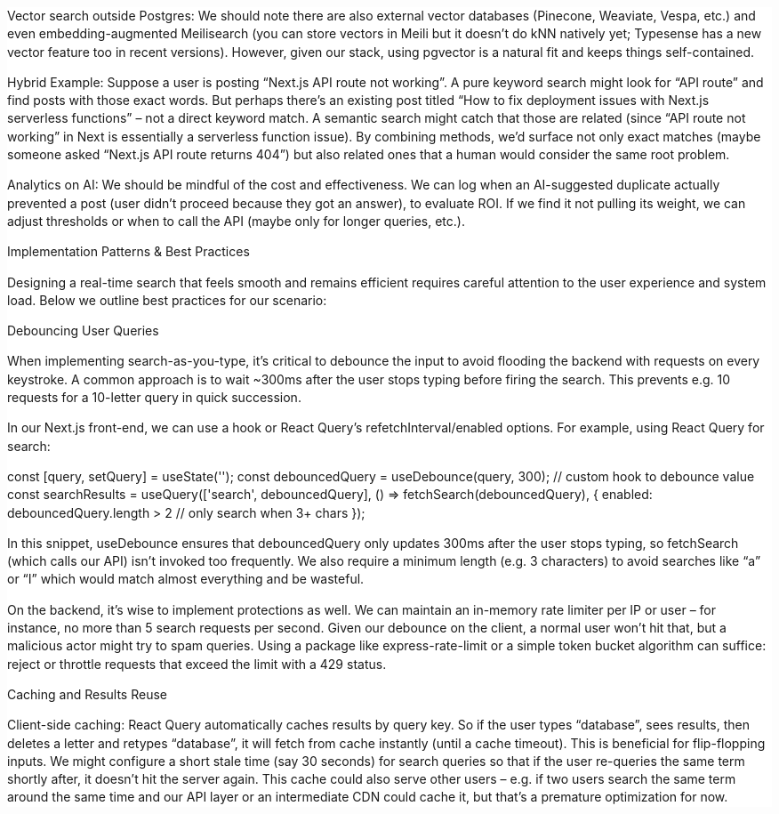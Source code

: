 Vector search outside Postgres: We should note there are also external vector databases (Pinecone, Weaviate, Vespa, etc.) and even embedding-augmented Meilisearch (you can store vectors in Meili but it doesn’t do kNN natively yet; Typesense has a new vector feature too in recent versions). However, given our stack, using pgvector is a natural fit and keeps things self-contained.

Hybrid Example: Suppose a user is posting “Next.js API route not working”. A pure keyword search might look for “API route” and find posts with those exact words. But perhaps there’s an existing post titled “How to fix deployment issues with Next.js serverless functions” – not a direct keyword match. A semantic search might catch that those are related (since “API route not working” in Next is essentially a serverless function issue). By combining methods, we’d surface not only exact matches (maybe someone asked “Next.js API route returns 404”) but also related ones that a human would consider the same root problem.

Analytics on AI: We should be mindful of the cost and effectiveness. We can log when an AI-suggested duplicate actually prevented a post (user didn’t proceed because they got an answer), to evaluate ROI. If we find it not pulling its weight, we can adjust thresholds or when to call the API (maybe only for longer queries, etc.).

Implementation Patterns & Best Practices

Designing a real-time search that feels smooth and remains efficient requires careful attention to the user experience and system load. Below we outline best practices for our scenario:

Debouncing User Queries

When implementing search-as-you-type, it’s critical to debounce the input to avoid flooding the backend with requests on every keystroke. A common approach is to wait ~300ms after the user stops typing before firing the search. This prevents e.g. 10 requests for a 10-letter query in quick succession.

In our Next.js front-end, we can use a hook or React Query’s refetchInterval/enabled options. For example, using React Query for search:

const [query, setQuery] = useState('');
const debouncedQuery = useDebounce(query, 300);  // custom hook to debounce value
const searchResults = useQuery(['search', debouncedQuery], () => fetchSearch(debouncedQuery), {
  enabled: debouncedQuery.length > 2 // only search when 3+ chars
});

In this snippet, useDebounce ensures that debouncedQuery only updates 300ms after the user stops typing, so fetchSearch (which calls our API) isn’t invoked too frequently. We also require a minimum length (e.g. 3 characters) to avoid searches like “a” or “I” which would match almost everything and be wasteful.

On the backend, it’s wise to implement protections as well. We can maintain an in-memory rate limiter per IP or user – for instance, no more than 5 search requests per second. Given our debounce on the client, a normal user won’t hit that, but a malicious actor might try to spam queries. Using a package like express-rate-limit or a simple token bucket algorithm can suffice: reject or throttle requests that exceed the limit with a 429 status.

Caching and Results Reuse

Client-side caching: React Query automatically caches results by query key. So if the user types “database”, sees results, then deletes a letter and retypes “database”, it will fetch from cache instantly (until a cache timeout). This is beneficial for flip-flopping inputs. We might configure a short stale time (say 30 seconds) for search queries so that if the user re-queries the same term shortly after, it doesn’t hit the server again. This cache could also serve other users – e.g. if two users search the same term around the same time and our API layer or an intermediate CDN could cache it, but that’s a premature optimization for now.
